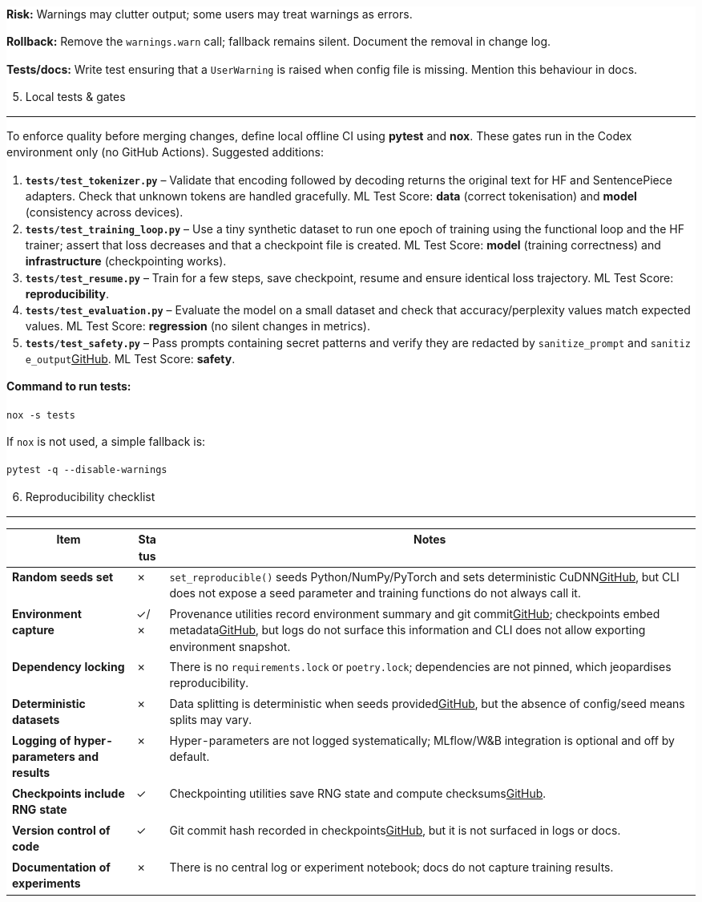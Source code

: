 **Risk:** Warnings may clutter output; some users may treat warnings as errors.

**Rollback:** Remove the `warnings.warn` call; fallback remains silent. Document the removal in change log.

**Tests/docs:** Write test ensuring that a `UserWarning` is raised when config file is missing. Mention this behaviour in docs.

5. Local tests & gates
----------------------

To enforce quality before merging changes, define local offline CI using **pytest** and **nox**. These gates run in the Codex environment only (no GitHub Actions). Suggested additions:

1. **`tests/test_tokenizer.py`** – Validate that encoding followed by decoding returns the original text for HF and SentencePiece adapters. Check that unknown tokens are handled gracefully. ML Test Score: **data** (correct tokenisation) and **model** (consistency across devices).
2. **`tests/test_training_loop.py`** – Use a tiny synthetic dataset to run one epoch of training using the functional loop and the HF trainer; assert that loss decreases and that a checkpoint file is created. ML Test Score: **model** (training correctness) and **infrastructure** (checkpointing works).
3. **`tests/test_resume.py`** – Train for a few steps, save checkpoint, resume and ensure identical loss trajectory. ML Test Score: **reproducibility**.
4. **`tests/test_evaluation.py`** – Evaluate the model on a small dataset and check that accuracy/perplexity values match expected values. ML Test Score: **regression** (no silent changes in metrics).
5. **`tests/test_safety.py`** – Pass prompts containing secret patterns and verify they are redacted by `sanitize_prompt` and `sanitize_output`[GitHub](https://github.com/Aries-Serpent/_codex_/blob/9c76af46886b0aa06944992086a904384f63e304/src/codex_ml/safety/sanitizers.py#L25-L61). ML Test Score: **safety**.

**Command to run tests:**

```nginx
nox -s tests
```

If `nox` is not used, a simple fallback is:

```css
pytest -q --disable-warnings
```

6. Reproducibility checklist
----------------------------

| Item | Status | Notes |
| --- | --- | --- |
| **Random seeds set** | ✗ | `set_reproducible()` seeds Python/NumPy/PyTorch and sets deterministic CuDNN[GitHub](https://github.com/Aries-Serpent/_codex_/blob/9c76af46886b0aa06944992086a904384f63e304/src/codex_ml/utils/repro.py#L1-L77), but CLI does not expose a seed parameter and training functions do not always call it. |
| **Environment capture** | ✓/✗ | Provenance utilities record environment summary and git commit[GitHub](https://github.com/Aries-Serpent/_codex_/blob/9c76af46886b0aa06944992086a904384f63e304/src/codex_ml/utils/provenance.py#L38-L89); checkpoints embed metadata[GitHub](https://github.com/Aries-Serpent/_codex_/blob/9c76af46886b0aa06944992086a904384f63e304/src/codex_ml/utils/checkpointing.py#L181-L259), but logs do not surface this information and CLI does not allow exporting environment snapshot. |
| **Dependency locking** | ✗ | There is no `requirements.lock` or `poetry.lock`; dependencies are not pinned, which jeopardises reproducibility. |
| **Deterministic datasets** | ✗ | Data splitting is deterministic when seeds provided[GitHub](https://github.com/Aries-Serpent/_codex_/blob/9c76af46886b0aa06944992086a904384f63e304/src/codex_ml/data_utils.py#L1-L143), but the absence of config/seed means splits may vary. |
| **Logging of hyper-parameters and results** | ✗ | Hyper-parameters are not logged systematically; MLflow/W&B integration is optional and off by default. |
| **Checkpoints include RNG state** | ✓ | Checkpointing utilities save RNG state and compute checksums[GitHub](https://github.com/Aries-Serpent/_codex_/blob/9c76af46886b0aa06944992086a904384f63e304/src/codex_ml/utils/checkpointing.py#L181-L259). |
| **Version control of code** | ✓ | Git commit hash recorded in checkpoints[GitHub](https://github.com/Aries-Serpent/_codex_/blob/9c76af46886b0aa06944992086a904384f63e304/src/codex_ml/utils/checkpointing.py#L181-L259), but it is not surfaced in logs or docs. |
| **Documentation of experiments** | ✗ | There is no central log or experiment notebook; docs do not capture training results. |
